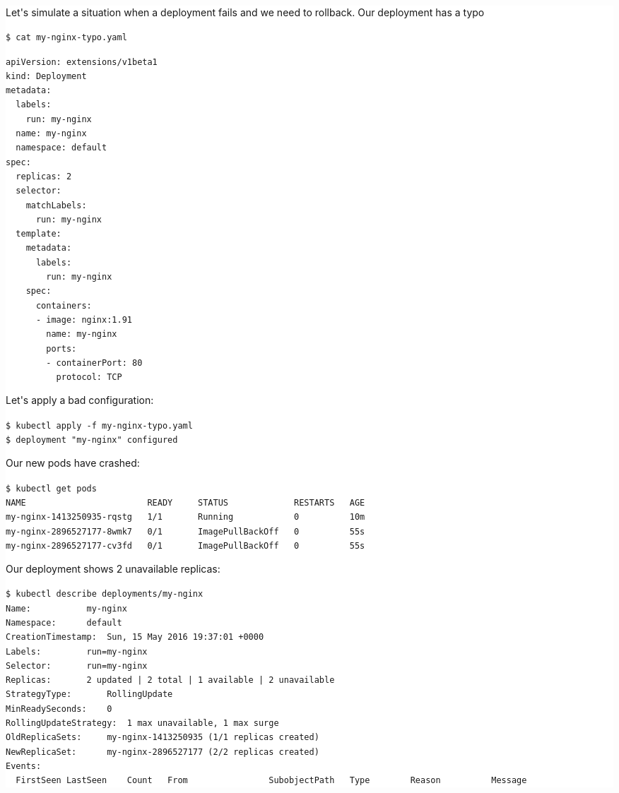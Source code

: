 Let's simulate a situation when a deployment fails and we need to rollback. Our deployment has a typo

```
$ cat my-nginx-typo.yaml
```

```
apiVersion: extensions/v1beta1
kind: Deployment
metadata:
  labels:
    run: my-nginx
  name: my-nginx
  namespace: default
spec:
  replicas: 2
  selector:
    matchLabels:
      run: my-nginx
  template:
    metadata:
      labels:
        run: my-nginx
    spec:
      containers:
      - image: nginx:1.91
        name: my-nginx
        ports:
        - containerPort: 80
          protocol: TCP
```

Let's apply a bad configuration:

```shell
$ kubectl apply -f my-nginx-typo.yaml
$ deployment "my-nginx" configured
```

Our new pods have crashed:

```
$ kubectl get pods
NAME                        READY     STATUS             RESTARTS   AGE
my-nginx-1413250935-rqstg   1/1       Running            0          10m
my-nginx-2896527177-8wmk7   0/1       ImagePullBackOff   0          55s
my-nginx-2896527177-cv3fd   0/1       ImagePullBackOff   0          55s
```

Our deployment shows 2 unavailable replicas:

```
$ kubectl describe deployments/my-nginx
Name:			my-nginx
Namespace:		default
CreationTimestamp:	Sun, 15 May 2016 19:37:01 +0000
Labels:			run=my-nginx
Selector:		run=my-nginx
Replicas:		2 updated | 2 total | 1 available | 2 unavailable
StrategyType:		RollingUpdate
MinReadySeconds:	0
RollingUpdateStrategy:	1 max unavailable, 1 max surge
OldReplicaSets:		my-nginx-1413250935 (1/1 replicas created)
NewReplicaSet:		my-nginx-2896527177 (2/2 replicas created)
Events:
  FirstSeen	LastSeen	Count	From				SubobjectPath	Type		Reason			Message
```